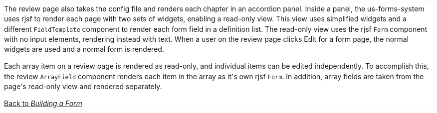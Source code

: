 The review page also takes the config file and renders each chapter in an accordion panel. Inside a panel, the us-forms-system uses rjsf to render each page with two sets of widgets, enabling a read-only view. This view uses simplified widgets and a different `FieldTemplate` component to render each form field in a definition list. The read-only view uses the rjsf `Form` component with no input elements, rendering instead with text. When a user on the review page clicks Edit for a form page, the normal widgets are used and a normal form is rendered.

Each array item on a review page is rendered as read-only, and individual items can be edited independently. To accomplish this, the review `ArrayField` component renders each item in the array as it's own rjsf `Form`. In addition, array fields are taken from the page's read-only view and rendered separately.

[Back to *Building a Form*](README.md)
